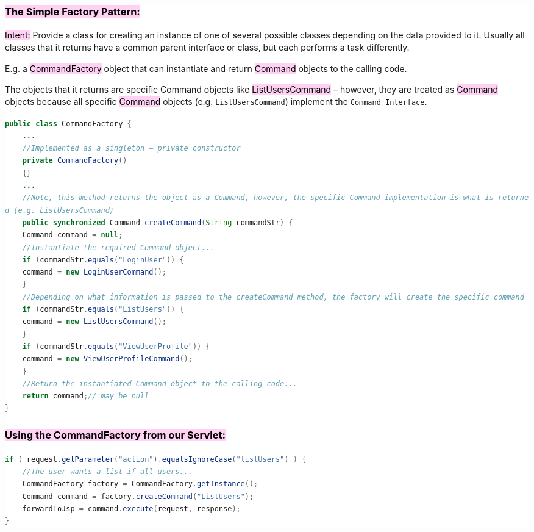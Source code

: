 ### <mark style="background: #FFB8EBA6;">The Simple Factory Pattern:</mark>

<mark style="background: #FFB8EBA6;">Intent:</mark> Provide a class for creating an instance of one of several possible classes depending on the data provided to it. Usually all classes that it returns have a common parent interface or class, but each performs a task differently.  

E.g. a <mark style="background: #FFB8EBA6;">CommandFactory</mark> object that can instantiate and return <mark style="background: #FFB8EBA6;">Command</mark> objects to the calling code.  

The objects that it returns are specific Command objects like <mark style="background: #FFB8EBA6;">ListUsersCommand</mark> – however, they are treated as <mark style="background: #FFB8EBA6;">Command</mark> objects because all specific <mark style="background: #FFB8EBA6;">Command</mark> objects (e.g. ``ListUsersCommand``) implement the ``Command Interface``.

```Java
public class CommandFactory {  
	... 
	//Implemented as a singleton – private constructor 
	private CommandFactory() 
	{}  
	...  
	//Note, this method returns the object as a Command, however, the specific Command implementation is what is returned (e.g. ListUsersCommand)
	public synchronized Command createCommand(String commandStr) {  
	Command command = null;  
	//Instantiate the required Command object...  
	if (commandStr.equals("LoginUser")) {  
	command = new LoginUserCommand();  
	}  
	//Depending on what information is passed to the createCommand method, the factory will create the specific command
	if (commandStr.equals("ListUsers")) {  
	command = new ListUsersCommand();  
	}  
	if (commandStr.equals("ViewUserProfile")) {  
	command = new ViewUserProfileCommand();  
	}  
	//Return the instantiated Command object to the calling code...  
	return command;// may be null  
}
```

### <mark style="background: #FFB8EBA6;">Using the CommandFactory from our Servlet:</mark>

```Java
if ( request.getParameter("action").equalsIgnoreCase("listUsers") ) {  
	//The user wants a list if all users...  
	CommandFactory factory = CommandFactory.getInstance();  
	Command command = factory.createCommand("ListUsers");  
	forwardToJsp = command.execute(request, response);  
}
```
